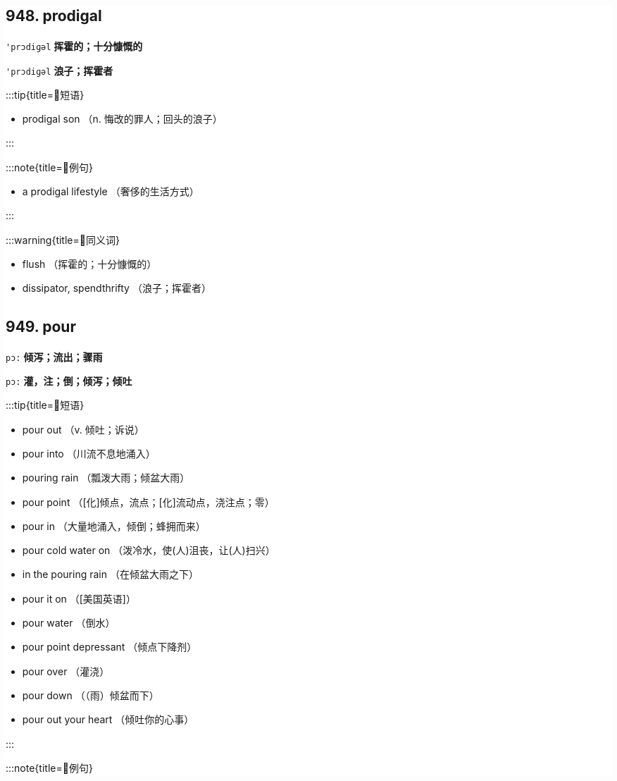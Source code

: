 ## 948. prodigal

`'prɔdiɡəl`  **挥霍的；十分慷慨的**

`'prɔdiɡəl`  **浪子；挥霍者**

:::tip{title=🤩短语}

- prodigal son （n. 悔改的罪人；回头的浪子）

:::

:::note{title=🎤例句}

- a prodigal lifestyle （奢侈的生活方式）

:::

:::warning{title=🤔同义词}

- flush （挥霍的；十分慷慨的）

- dissipator, spendthrifty （浪子；挥霍者）


## 949. pour

`pɔ:`  **倾泻；流出；骤雨**

`pɔ:`  **灌，注；倒；倾泻；倾吐**

:::tip{title=🤩短语}

- pour out （v. 倾吐；诉说）

- pour into （川流不息地涌入）

- pouring rain （瓢泼大雨；倾盆大雨）

- pour point （[化]倾点，流点；[化]流动点，浇注点；零）

- pour in （大量地涌入，倾倒；蜂拥而来）

- pour cold water on （泼冷水，使(人)沮丧，让(人)扫兴）

- in the pouring rain （在倾盆大雨之下）

- pour it on （[美国英语]）

- pour water （倒水）

- pour point depressant （倾点下降剂）

- pour over （灌浇）

- pour down （（雨）倾盆而下）

- pour out your heart （倾吐你的心事）

:::

:::note{title=🎤例句}
